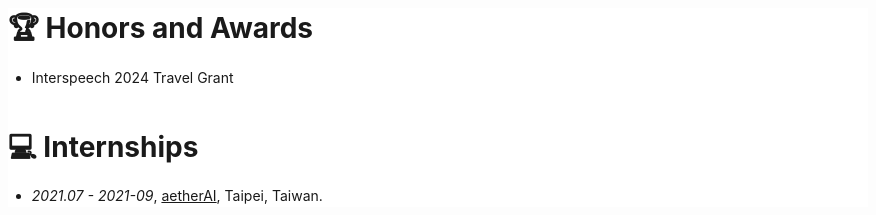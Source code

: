 # 🏆 Honors and Awards
- Interspeech 2024 Travel Grant

# 💻 Internships
- *2021.07 - 2021-09*, [aetherAI](https://www.aetherai.com/), Taipei, Taiwan.
